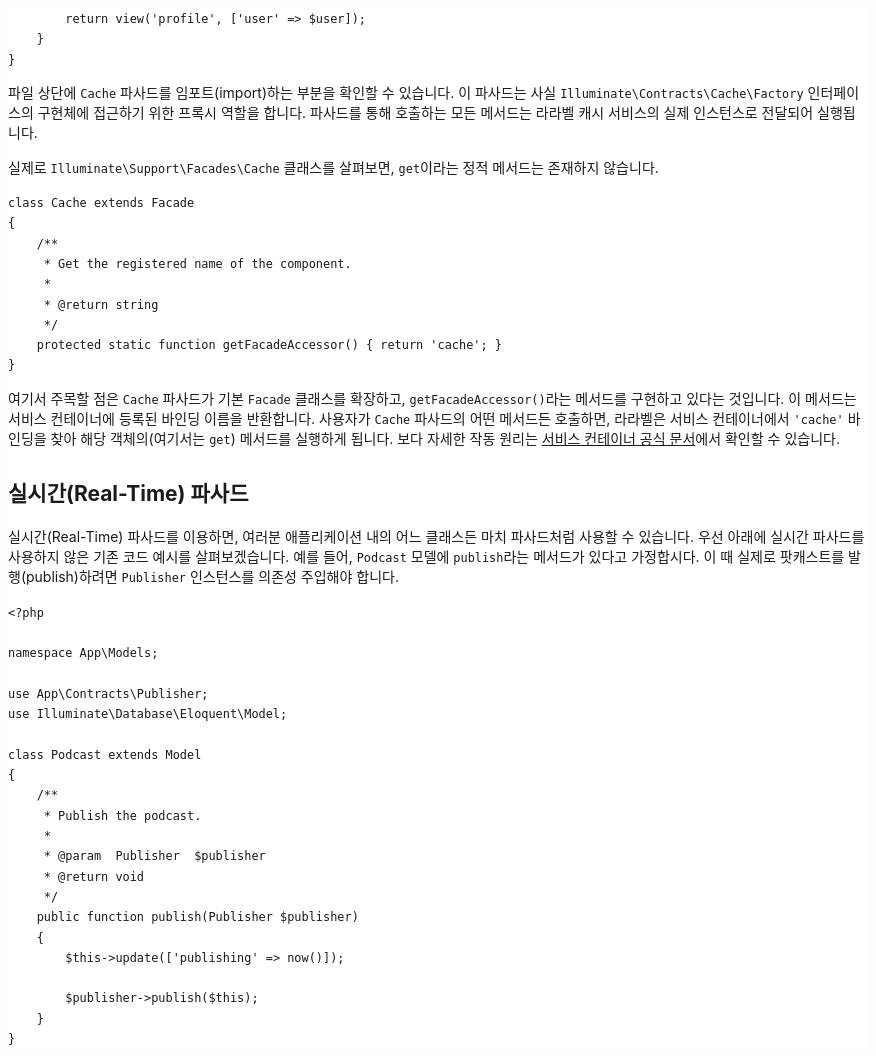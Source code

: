 ```
        return view('profile', ['user' => $user]);
    }
}
```

파일 상단에 `Cache` 파사드를 임포트(import)하는 부분을 확인할 수 있습니다. 이 파사드는 사실 `Illuminate\Contracts\Cache\Factory` 인터페이스의 구현체에 접근하기 위한 프록시 역할을 합니다. 파사드를 통해 호출하는 모든 메서드는 라라벨 캐시 서비스의 실제 인스턴스로 전달되어 실행됩니다.

실제로 `Illuminate\Support\Facades\Cache` 클래스를 살펴보면, `get`이라는 정적 메서드는 존재하지 않습니다.

```
class Cache extends Facade
{
    /**
     * Get the registered name of the component.
     *
     * @return string
     */
    protected static function getFacadeAccessor() { return 'cache'; }
}
```

여기서 주목할 점은 `Cache` 파사드가 기본 `Facade` 클래스를 확장하고, `getFacadeAccessor()`라는 메서드를 구현하고 있다는 것입니다. 이 메서드는 서비스 컨테이너에 등록된 바인딩 이름을 반환합니다. 사용자가 `Cache` 파사드의 어떤 메서드든 호출하면, 라라벨은 서비스 컨테이너에서 `'cache'` 바인딩을 찾아 해당 객체의(여기서는 `get`) 메서드를 실행하게 됩니다. 보다 자세한 작동 원리는 [서비스 컨테이너 공식 문서](/docs/9.x/container)에서 확인할 수 있습니다.

<a name="real-time-facades"></a>
## 실시간(Real-Time) 파사드

실시간(Real-Time) 파사드를 이용하면, 여러분 애플리케이션 내의 어느 클래스든 마치 파사드처럼 사용할 수 있습니다. 우선 아래에 실시간 파사드를 사용하지 않은 기존 코드 예시를 살펴보겠습니다. 예를 들어, `Podcast` 모델에 `publish`라는 메서드가 있다고 가정합시다. 이 때 실제로 팟캐스트를 발행(publish)하려면 `Publisher` 인스턴스를 의존성 주입해야 합니다.

```
<?php

namespace App\Models;

use App\Contracts\Publisher;
use Illuminate\Database\Eloquent\Model;

class Podcast extends Model
{
    /**
     * Publish the podcast.
     *
     * @param  Publisher  $publisher
     * @return void
     */
    public function publish(Publisher $publisher)
    {
        $this->update(['publishing' => now()]);

        $publisher->publish($this);
    }
}
```
